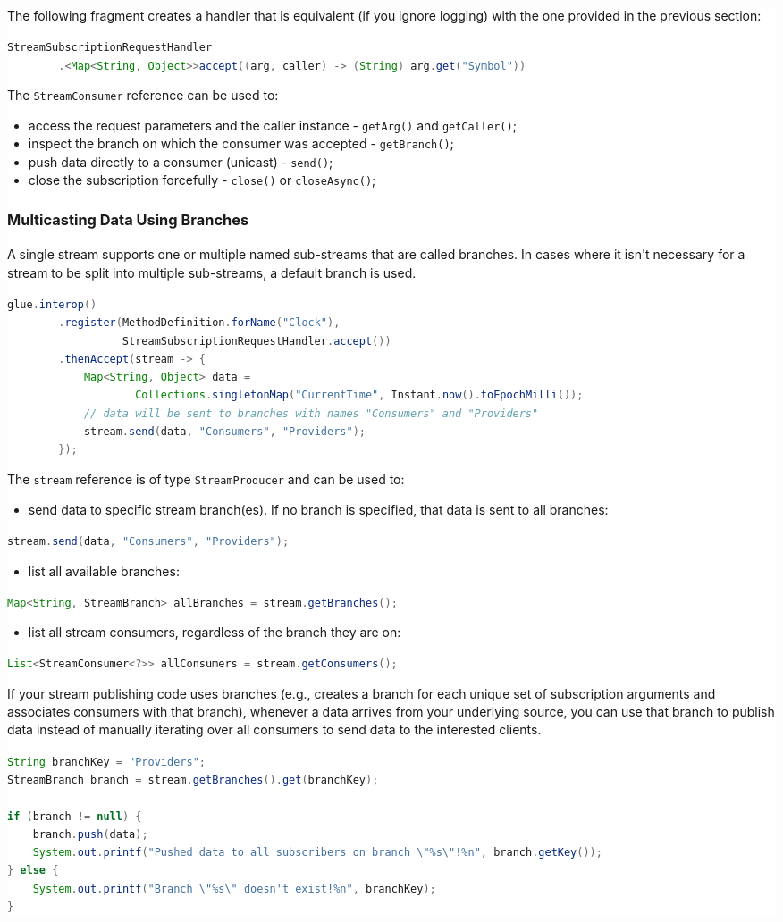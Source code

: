 The following fragment creates a handler that is equivalent (if you ignore logging) with the one provided in the previous section:

```java
StreamSubscriptionRequestHandler
        .<Map<String, Object>>accept((arg, caller) -> (String) arg.get("Symbol"))
```

The `StreamConsumer` reference can be used to:

- access the request parameters and the caller instance - `getArg()` and `getCaller()`;
- inspect the branch on which the consumer was accepted - `getBranch()`;
- push data directly to a consumer (unicast) - `send()`;
- close the subscription forcefully - `close()` or `closeAsync()`;

### Multicasting Data Using Branches

A single stream supports one or multiple named sub-streams that are called branches. In cases where it isn't necessary for a stream to be split into multiple sub-streams, a default branch is used.

```java
glue.interop()
        .register(MethodDefinition.forName("Clock"),
                  StreamSubscriptionRequestHandler.accept())
        .thenAccept(stream -> {
            Map<String, Object> data =
                    Collections.singletonMap("CurrentTime", Instant.now().toEpochMilli());
            // data will be sent to branches with names "Consumers" and "Providers"
            stream.send(data, "Consumers", "Providers");
        });
```

The `stream` reference is of type `StreamProducer` and can be used to:

- send data to specific stream branch(es). If no branch is specified, that data is sent to all branches:

```java
stream.send(data, "Consumers", "Providers");
```

- list all available branches:

```java
Map<String, StreamBranch> allBranches = stream.getBranches();
```

- list all stream consumers, regardless of the branch they are on:

```java
List<StreamConsumer<?>> allConsumers = stream.getConsumers();
```

If your stream publishing code uses branches (e.g., creates a branch for each unique set of subscription arguments and associates consumers with that branch), whenever a data arrives from your underlying source, you can use that branch to publish data instead of manually iterating over all consumers to send data to the interested clients.

```java
String branchKey = "Providers";
StreamBranch branch = stream.getBranches().get(branchKey);

if (branch != null) {
    branch.push(data);
    System.out.printf("Pushed data to all subscribers on branch \"%s\"!%n", branch.getKey());
} else {
    System.out.printf("Branch \"%s\" doesn't exist!%n", branchKey);
}
```
